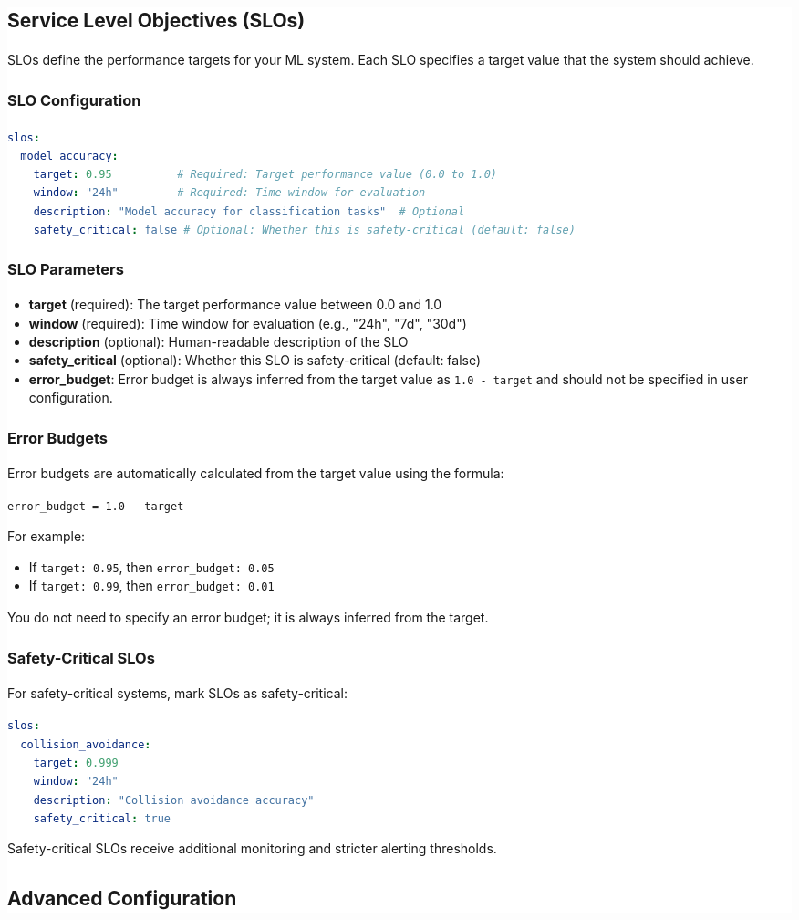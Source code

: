 ## Service Level Objectives (SLOs)

SLOs define the performance targets for your ML system. Each SLO specifies a target value that the system should achieve.

### SLO Configuration

```yaml
slos:
  model_accuracy:
    target: 0.95          # Required: Target performance value (0.0 to 1.0)
    window: "24h"         # Required: Time window for evaluation
    description: "Model accuracy for classification tasks"  # Optional
    safety_critical: false # Optional: Whether this is safety-critical (default: false)
```

### SLO Parameters

- **target** (required): The target performance value between 0.0 and 1.0
- **window** (required): Time window for evaluation (e.g., "24h", "7d", "30d")
- **description** (optional): Human-readable description of the SLO
- **safety_critical** (optional): Whether this SLO is safety-critical (default: false)
- **error_budget**: Error budget is always inferred from the target value as `1.0 - target` and should not be specified in user configuration.

### Error Budgets

Error budgets are automatically calculated from the target value using the formula:
```
error_budget = 1.0 - target
```

For example:
- If `target: 0.95`, then `error_budget: 0.05`
- If `target: 0.99`, then `error_budget: 0.01`

You do not need to specify an error budget; it is always inferred from the target.

### Safety-Critical SLOs

For safety-critical systems, mark SLOs as safety-critical:

```yaml
slos:
  collision_avoidance:
    target: 0.999
    window: "24h"
    description: "Collision avoidance accuracy"
    safety_critical: true
```

Safety-critical SLOs receive additional monitoring and stricter alerting thresholds.

## Advanced Configuration
